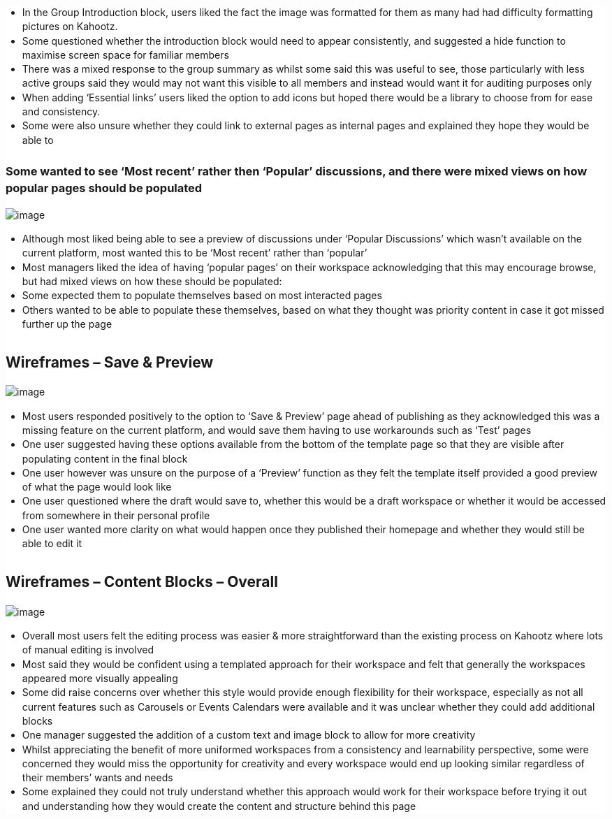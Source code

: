*	In the Group Introduction block, users liked the fact the image was formatted for them as many had had difficulty formatting pictures on Kahootz.
*	Some questioned whether the introduction block would need to appear consistently, and suggested a hide function to maximise screen space for familiar members
*	There was a mixed response to the group summary as whilst some said this was useful to see, those particularly with less active groups said they would may not want this visible to all members and instead would want it for auditing purposes only
*	When adding ‘Essential links’ users liked the option to add icons but hoped there would be a library to choose from for ease and consistency. 
*	Some were also unsure whether they could link to external pages as internal pages and explained they hope they would be able to

### Some wanted to see ‘Most recent’ rather then ‘Popular’ discussions, and there were mixed views on how popular pages should be populated
![image](https://user-images.githubusercontent.com/84839501/139666502-799cfaa6-0122-42a7-b003-e7f90a810834.png)

*	Although most liked being able to see a preview of discussions under ‘Popular Discussions’ which wasn’t available on the current platform, most wanted this to be ‘Most recent’ rather than ‘popular’
*	Most managers liked the idea of having ‘popular pages’ on their workspace acknowledging that this may encourage browse, but had mixed views on how these should be populated:
*	Some expected them to populate themselves based on most interacted pages
*	Others wanted to be able to populate these themselves, based on what they thought was priority content in case it got missed further up the page

## Wireframes – Save & Preview
![image](https://user-images.githubusercontent.com/84839501/139666547-a70dde2f-837e-46b2-a77e-e6a74a5b9d55.png)

*	Most users responded positively to the option to ‘Save & Preview’ page ahead of publishing as they acknowledged this was a missing feature on the current platform, and would save them having to use workarounds such as ‘Test’ pages
*	One user suggested having these options available from the bottom of the template page so that they are visible after populating content in the final block
*	One user however was unsure on the purpose of a ‘Preview’ function as they felt the template itself provided a good preview of what the page would look like
*	One user questioned where the draft would save to, whether this would be a draft workspace or whether it would be accessed from somewhere in their personal profile
*	One user wanted more clarity on what would happen once they published their homepage and whether they would still be able to edit it

## Wireframes – Content Blocks – Overall
![image](https://user-images.githubusercontent.com/84839501/139666607-8fb78b54-5002-4ff7-8cba-75a6a1e3261a.png)
 
*	Overall most users felt the editing process was easier & more straightforward than the existing process on Kahootz where lots of manual editing is involved
*	Most said they would be confident using a templated approach for their workspace and felt that generally the workspaces appeared more visually appealing
*	Some did raise concerns over whether this style would provide enough flexibility for their workspace, especially as not all current features such as Carousels or Events Calendars were available and it was unclear whether they could add additional blocks
*	One manager suggested the addition of a custom text and image block to allow for more creativity
*	Whilst appreciating the benefit of more uniformed workspaces from a consistency and learnability perspective, some were concerned they would miss the opportunity for creativity and every workspace would end up looking similar regardless of their members’ wants and needs
*	Some explained they could not truly understand whether this approach would work for their workspace before trying it out and understanding how they would create the content and structure behind this page
